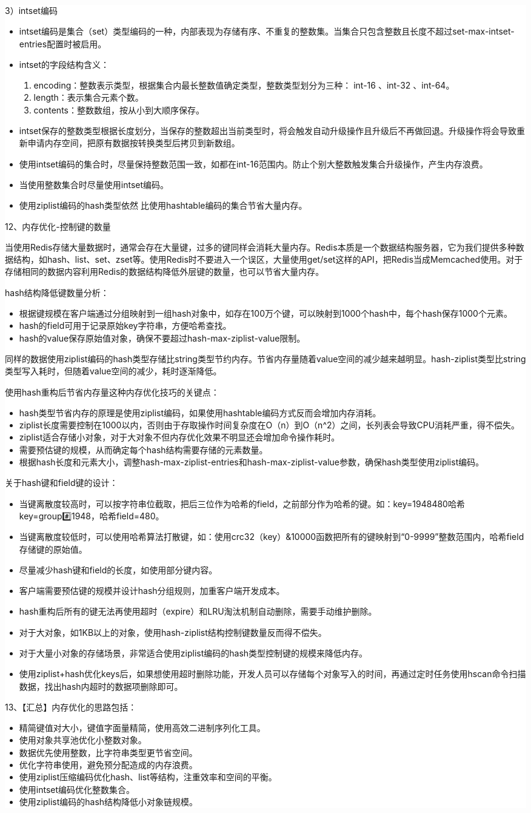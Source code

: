 3）intset编码

- intset编码是集合（set）类型编码的一种，内部表现为存储有序、不重复的整数集。当集合只包含整数且长度不超过set-max-intset-entries配置时被启用。

- intset的字段结构含义：
    1. encoding：整数表示类型，根据集合内最长整数值确定类型，整数类型划分为三种： int-16 、int-32 、int-64。
    2. length：表示集合元素个数。
    3. contents：整数数组，按从小到大顺序保存。

- intset保存的整数类型根据长度划分，当保存的整数超出当前类型时，将会触发自动升级操作且升级后不再做回退。升级操作将会导致重新申请内存空间，把原有数据按转换类型后拷贝到新数组。
- 使用intset编码的集合时，尽量保持整数范围一致，如都在int-16范围内。防止个别大整数触发集合升级操作，产生内存浪费。
- 当使用整数集合时尽量使用intset编码。
- 使用ziplist编码的hash类型依然 比使用hashtable编码的集合节省大量内存。


12、内存优化-控制键的数量

当使用Redis存储大量数据时，通常会存在大量键，过多的键同样会消耗大量内存。Redis本质是一个数据结构服务器，它为我们提供多种数据结构，如hash、list、set、zset等。使用Redis时不要进入一个误区，大量使用get/set这样的API，把Redis当成Memcached使用。对于存储相同的数据内容利用Redis的数据结构降低外层键的数量，也可以节省大量内存。

hash结构降低键数量分析：
- 根据键规模在客户端通过分组映射到一组hash对象中，如存在100万个键，可以映射到1000个hash中，每个hash保存1000个元素。
- hash的field可用于记录原始key字符串，方便哈希查找。
- hash的value保存原始值对象，确保不要超过hash-max-ziplist-value限制。


同样的数据使用ziplist编码的hash类型存储比string类型节约内存。节省内存量随着value空间的减少越来越明显。hash-ziplist类型比string类型写入耗时，但随着value空间的减少，耗时逐渐降低。

使用hash重构后节省内存量这种内存优化技巧的关键点：
- hash类型节省内存的原理是使用ziplist编码，如果使用hashtable编码方式反而会增加内存消耗。
- ziplist长度需要控制在1000以内，否则由于存取操作时间复杂度在O（n）到O（n^2）之间，长列表会导致CPU消耗严重，得不偿失。
- ziplist适合存储小对象，对于大对象不但内存优化效果不明显还会增加命令操作耗时。
- 需要预估键的规模，从而确定每个hash结构需要存储的元素数量。
- 根据hash长度和元素大小，调整hash-max-ziplist-entries和hash-max-ziplist-value参数，确保hash类型使用ziplist编码。


关于hash键和field键的设计：
- 当键离散度较高时，可以按字符串位截取，把后三位作为哈希的field，之前部分作为哈希的键。如：key=1948480哈希key=group:hash:1948，哈希field=480。
- 当键离散度较低时，可以使用哈希算法打散键，如：使用crc32（key）&10000函数把所有的键映射到“0-9999”整数范围内，哈希field存储键的原始值。
- 尽量减少hash键和field的长度，如使用部分键内容。

- 客户端需要预估键的规模并设计hash分组规则，加重客户端开发成本。
- hash重构后所有的键无法再使用超时（expire）和LRU淘汰机制自动删除，需要手动维护删除。
- 对于大对象，如1KB以上的对象，使用hash-ziplist结构控制键数量反而得不偿失。
- 对于大量小对象的存储场景，非常适合使用ziplist编码的hash类型控制键的规模来降低内存。
- 使用ziplist+hash优化keys后，如果想使用超时删除功能，开发人员可以存储每个对象写入的时间，再通过定时任务使用hscan命令扫描数据，找出hash内超时的数据项删除即可。


13、【汇总】内存优化的思路包括：
- 精简键值对大小，键值字面量精简，使用高效二进制序列化工具。
- 使用对象共享池优化小整数对象。
- 数据优先使用整数，比字符串类型更节省空间。
- 优化字符串使用，避免预分配造成的内存浪费。
- 使用ziplist压缩编码优化hash、list等结构，注重效率和空间的平衡。 
- 使用intset编码优化整数集合。
- 使用ziplist编码的hash结构降低小对象链规模。
